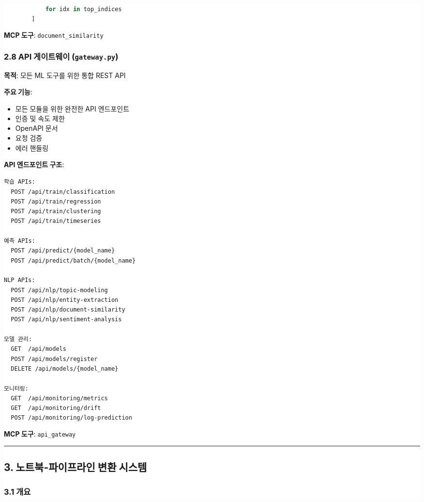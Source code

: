 ```python
            for idx in top_indices
        ]
```

**MCP 도구**: `document_similarity`

### 2.8 API 게이트웨이 (`gateway.py`)

**목적**: 모든 ML 도구를 위한 통합 REST API

**주요 기능**:
- 모든 모듈을 위한 완전한 API 엔드포인트
- 인증 및 속도 제한
- OpenAPI 문서
- 요청 검증
- 에러 핸들링

**API 엔드포인트 구조**:
```
학습 APIs:
  POST /api/train/classification
  POST /api/train/regression
  POST /api/train/clustering
  POST /api/train/timeseries

예측 APIs:
  POST /api/predict/{model_name}
  POST /api/predict/batch/{model_name}

NLP APIs:
  POST /api/nlp/topic-modeling
  POST /api/nlp/entity-extraction
  POST /api/nlp/document-similarity
  POST /api/nlp/sentiment-analysis

모델 관리:
  GET  /api/models
  POST /api/models/register
  DELETE /api/models/{model_name}

모니터링:
  GET  /api/monitoring/metrics
  GET  /api/monitoring/drift
  POST /api/monitoring/log-prediction
```

**MCP 도구**: `api_gateway`

---

## 3. 노트북-파이프라인 변환 시스템

### 3.1 개요
